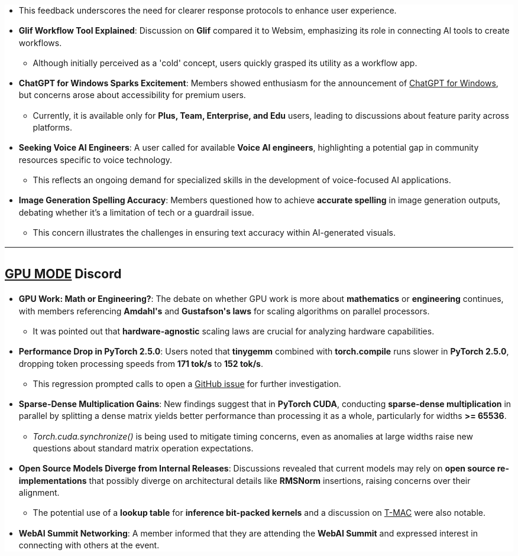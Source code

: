   - This feedback underscores the need for clearer response protocols to enhance user experience.
- **Glif Workflow Tool Explained**: Discussion on **Glif** compared it to Websim, emphasizing its role in connecting AI tools to create workflows.
  
  - Although initially perceived as a 'cold' concept, users quickly grasped its utility as a workflow app.
- **ChatGPT for Windows Sparks Excitement**: Members showed enthusiasm for the announcement of [ChatGPT for Windows](https://openai.com/chatgpt/download/), but concerns arose about accessibility for premium users.
  
  - Currently, it is available only for **Plus, Team, Enterprise, and Edu** users, leading to discussions about feature parity across platforms.
- **Seeking Voice AI Engineers**: A user called for available **Voice AI engineers**, highlighting a potential gap in community resources specific to voice technology.
  
  - This reflects an ongoing demand for specialized skills in the development of voice-focused AI applications.
- **Image Generation Spelling Accuracy**: Members questioned how to achieve **accurate spelling** in image generation outputs, debating whether it’s a limitation of tech or a guardrail issue.
  
  - This concern illustrates the challenges in ensuring text accuracy within AI-generated visuals.

 

---

## [GPU MODE](https://discord.com/channels/1189498204333543425) Discord

- **GPU Work: Math or Engineering?**: The debate on whether GPU work is more about **mathematics** or **engineering** continues, with members referencing **Amdahl's** and **Gustafson's laws** for scaling algorithms on parallel processors.
  
  - It was pointed out that **hardware-agnostic** scaling laws are crucial for analyzing hardware capabilities.
- **Performance Drop in PyTorch 2.5.0**: Users noted that **tinygemm** combined with **torch.compile** runs slower in **PyTorch 2.5.0**, dropping token processing speeds from **171 tok/s** to **152 tok/s**.
  
  - This regression prompted calls to open a [GitHub issue](https://github.com) for further investigation.
- **Sparse-Dense Multiplication Gains**: New findings suggest that in **PyTorch CUDA**, conducting **sparse-dense multiplication** in parallel by splitting a dense matrix yields better performance than processing it as a whole, particularly for widths **\>= 65536**.
  
  - *Torch.cuda.synchronize()* is being used to mitigate timing concerns, even as anomalies at large widths raise new questions about standard matrix operation expectations.
- **Open Source Models Diverge from Internal Releases**: Discussions revealed that current models may rely on **open source re-implementations** that possibly diverge on architectural details like **RMSNorm** insertions, raising concerns over their alignment.
  
  - The potential use of a **lookup table** for **inference bit-packed kernels** and a discussion on [T-MAC](https://github.com/microsoft/T-MAC) were also notable.
- **WebAI Summit Networking**: A member informed that they are attending the **WebAI Summit** and expressed interest in connecting with others at the event.
  
